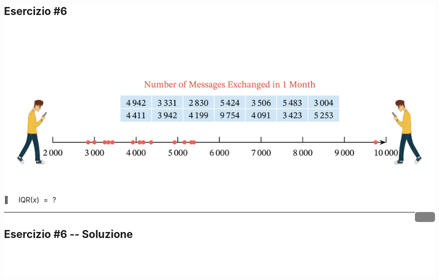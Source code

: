 ## Esercizio #6

<span style="display:block; height:50px;"></span>

<center>
<img src="./img/descriptive/outliers_range.svg" img height="250px" border="0px"/>
</center>


:pushpin: &nbsp;&nbsp;&nbsp; $\text{IQR}(x) \text{ }\text{ } = \text{ ?}$

<style>
  #countdown_exercize_9{
    padding: 10px 20px;
    font-size: 20px;
    color: white;
    background-color: gray;
    border: none;
    border-radius: 5px;
    cursor: pointer;
    float: right;
  }
  #countdown_exercize_9.running {
    background-color: green;
  }
  #countdown_exercize_9.finished {
    background-color: red;
  }
</style>

<button id="countdown_exercize_9"></button>

<script>

</script>




---
## Esercizio #6 -- Soluzione

<span style="display:block; height:50px;"></span>
